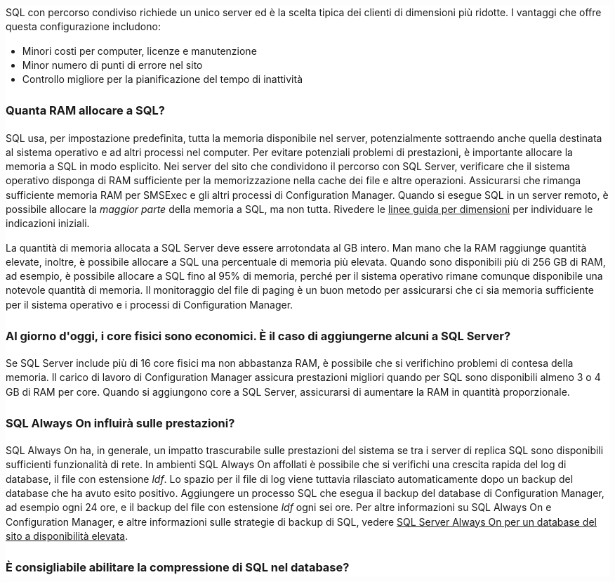 SQL con percorso condiviso richiede un unico server ed è la scelta tipica dei clienti di dimensioni più ridotte. I vantaggi che offre questa configurazione includono:

- Minori costi per computer, licenze e manutenzione
- Minor numero di punti di errore nel sito
- Controllo migliore per la pianificazione del tempo di inattività

### <a name="how-much-ram-should-i-allocate-for-sql"></a>Quanta RAM allocare a SQL?

SQL usa, per impostazione predefinita, tutta la memoria disponibile nel server, potenzialmente sottraendo anche quella destinata al sistema operativo e ad altri processi nel computer. Per evitare potenziali problemi di prestazioni, è importante allocare la memoria a SQL in modo esplicito. Nei server del sito che condividono il percorso con SQL Server, verificare che il sistema operativo disponga di RAM sufficiente per la memorizzazione nella cache dei file e altre operazioni. Assicurarsi che rimanga sufficiente memoria RAM per SMSExec e gli altri processi di Configuration Manager. Quando si esegue SQL in un server remoto, è possibile allocare la *maggior parte* della memoria a SQL, ma non tutta. Rivedere le [linee guida per dimensioni](../plan-design/configs/site-size-performance-guidelines.md#general-sizing-guidelines) per individuare le indicazioni iniziali. 

La quantità di memoria allocata a SQL Server deve essere arrotondata al GB intero. Man mano che la RAM raggiunge quantità elevate, inoltre, è possibile allocare a SQL una percentuale di memoria più elevata. Quando sono disponibili più di 256 GB di RAM, ad esempio, è possibile allocare a SQL fino al 95% di memoria, perché per il sistema operativo rimane comunque disponibile una notevole quantità di memoria. Il monitoraggio del file di paging è un buon metodo per assicurarsi che ci sia memoria sufficiente per il sistema operativo e i processi di Configuration Manager.

### <a name="cores-are-cheap-these-days-should-i-just-add-a-bunch-of-them-to-my-sql-server"></a>Al giorno d'oggi, i core fisici sono economici. È il caso di aggiungerne alcuni a SQL Server?

Se SQL Server include più di 16 core fisici ma non abbastanza RAM, è possibile che si verifichino problemi di contesa della memoria. Il carico di lavoro di Configuration Manager assicura prestazioni migliori quando per SQL sono disponibili almeno 3 o 4 GB di RAM per core. Quando si aggiungono core a SQL Server, assicurarsi di aumentare la RAM in quantità proporzionale.

### <a name="will-sql-always-on-impact-my-performance"></a>SQL Always On influirà sulle prestazioni?

SQL Always On ha, in generale, un impatto trascurabile sulle prestazioni del sistema se tra i server di replica SQL sono disponibili sufficienti funzionalità di rete. In ambienti SQL Always On affollati è possibile che si verifichi una crescita rapida del log di database, il file con estensione *ldf*. Lo spazio per il file di log viene tuttavia rilasciato automaticamente dopo un backup del database che ha avuto esito positivo. Aggiungere un processo SQL che esegua il backup del database di Configuration Manager, ad esempio ogni 24 ore, e il backup del file con estensione *ldf* ogni sei ore. Per altre informazioni su SQL Always On e Configuration Manager, e altre informazioni sulle strategie di backup di SQL, vedere [SQL Server Always On per un database del sito a disponibilità elevata](../servers/deploy/configure/sql-server-alwayson-for-a-highly-available-site-database.md).

### <a name="should-i-enable-sql-compression-on-my-database"></a>È consigliabile abilitare la compressione di SQL nel database?
